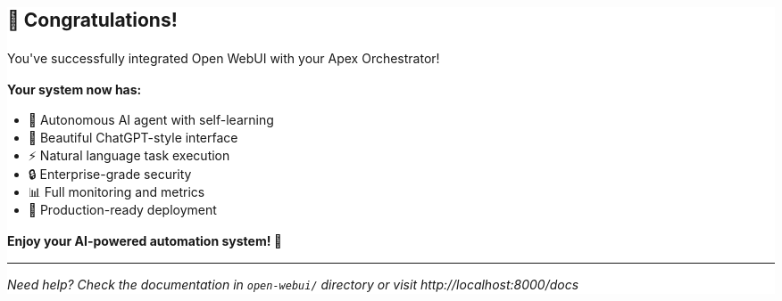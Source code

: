 
## 🎉 Congratulations!

You've successfully integrated Open WebUI with your Apex Orchestrator!

**Your system now has:**
- 🤖 Autonomous AI agent with self-learning
- 💬 Beautiful ChatGPT-style interface
- ⚡ Natural language task execution
- 🔒 Enterprise-grade security
- 📊 Full monitoring and metrics
- 🚀 Production-ready deployment

**Enjoy your AI-powered automation system! 🚀**

---

*Need help? Check the documentation in `open-webui/` directory or visit http://localhost:8000/docs*

